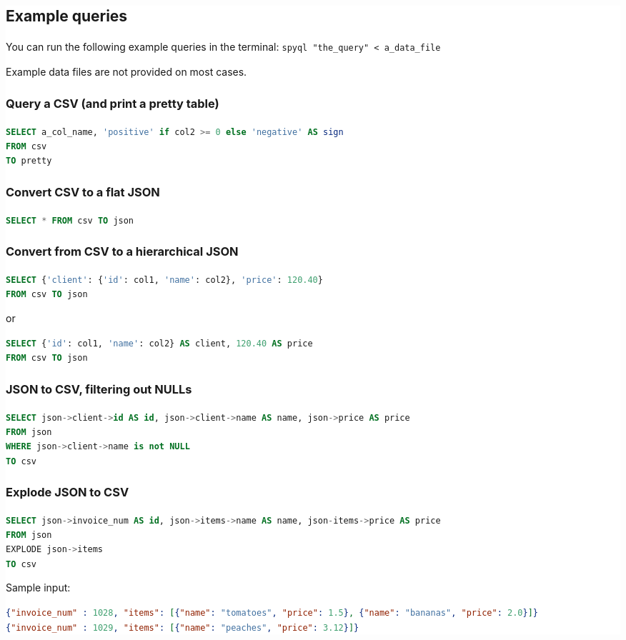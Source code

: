 ## Example queries

You can run the following example queries in the terminal:
`spyql "the_query" < a_data_file`

Example data files are not provided on most cases.

### Query a CSV (and print a pretty table)

```sql
SELECT a_col_name, 'positive' if col2 >= 0 else 'negative' AS sign
FROM csv
TO pretty
```

### Convert CSV to a flat JSON

```sql
SELECT * FROM csv TO json
```

### Convert from CSV to a hierarchical JSON

```sql
SELECT {'client': {'id': col1, 'name': col2}, 'price': 120.40}
FROM csv TO json
```

or

```sql
SELECT {'id': col1, 'name': col2} AS client, 120.40 AS price
FROM csv TO json
```

### JSON to CSV, filtering out NULLs

```sql
SELECT json->client->id AS id, json->client->name AS name, json->price AS price
FROM json
WHERE json->client->name is not NULL
TO csv
```

### Explode JSON to CSV

```sql
SELECT json->invoice_num AS id, json->items->name AS name, json-items->price AS price
FROM json
EXPLODE json->items
TO csv
```

Sample input:

```json
{"invoice_num" : 1028, "items": [{"name": "tomatoes", "price": 1.5}, {"name": "bananas", "price": 2.0}]}
{"invoice_num" : 1029, "items": [{"name": "peaches", "price": 3.12}]}
```
